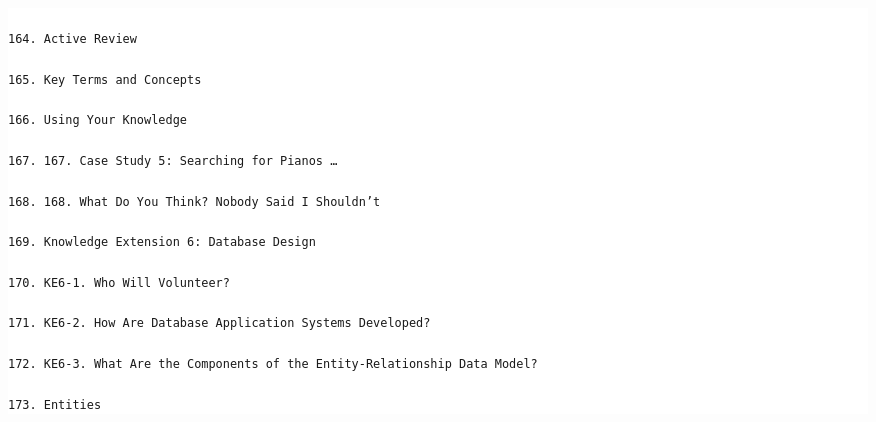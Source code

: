                                                                                                                                                                                                                                                                                                                                                                                                                                                                                                                               164. Active Review
                                                                                                                                                                                                                                                                                                                                                                                                                                                                                                                              165. Key Terms and Concepts
                                                                                                                                                                                                                                                                                                                                                                                                                                                                                                                              166. Using Your Knowledge
                                                                                                                                                                                                                                                                                                                                                                                                                                                                                                                              167. 167. Case Study 5: Searching for Pianos …
                                                                                                                                                                                                                                                                                                                                                                                                                                                                                                                                   168. 168. What Do You Think? Nobody Said I Shouldn’t
                                                                                                                                                                                                                                                                                                                                                                                                                                                                                                                                   169. Knowledge Extension 6: Database Design
                                                                                                                                                                                                                                                                                                                                                                                                                                                                                                                                   170. KE6-1. Who Will Volunteer?
                                                                                                                                                                                                                                                                                                                                                                                                                                                                                                                                   171. KE6-2. How Are Database Application Systems Developed?
                                                                                                                                                                                                                                                                                                                                                                                                                                                                                                                                   172. KE6-3. What Are the Components of the Entity-Relationship Data Model?
                                                                                                                                                                                                                                                                                                                                                                                                                                                                                                                                   173. Entities
